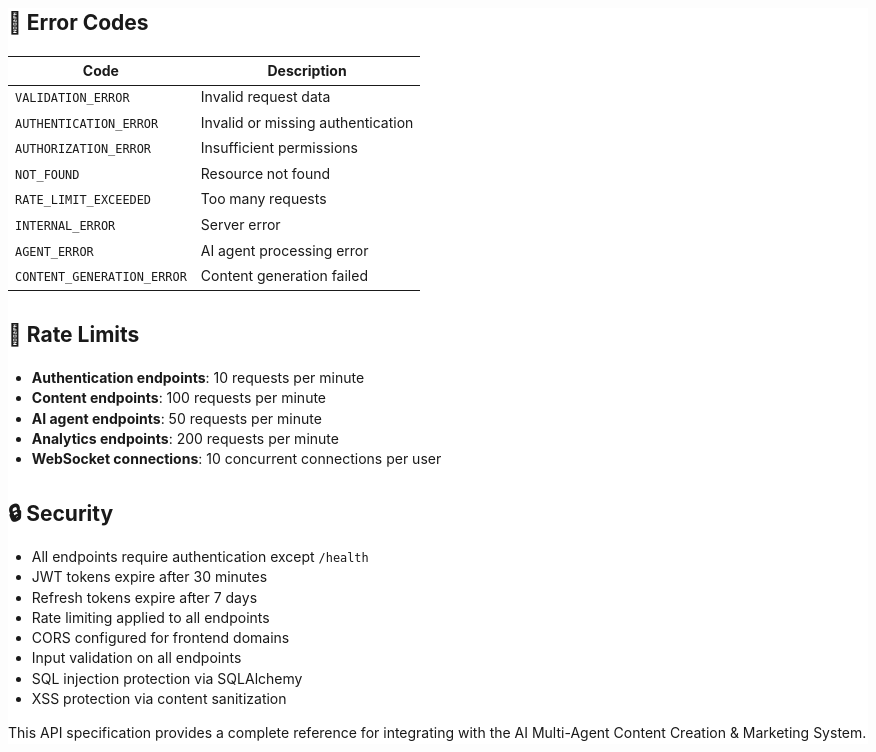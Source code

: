 ## 🚨 Error Codes

| Code | Description |
|------|-------------|
| `VALIDATION_ERROR` | Invalid request data |
| `AUTHENTICATION_ERROR` | Invalid or missing authentication |
| `AUTHORIZATION_ERROR` | Insufficient permissions |
| `NOT_FOUND` | Resource not found |
| `RATE_LIMIT_EXCEEDED` | Too many requests |
| `INTERNAL_ERROR` | Server error |
| `AGENT_ERROR` | AI agent processing error |
| `CONTENT_GENERATION_ERROR` | Content generation failed |

## 📝 Rate Limits

- **Authentication endpoints**: 10 requests per minute
- **Content endpoints**: 100 requests per minute
- **AI agent endpoints**: 50 requests per minute
- **Analytics endpoints**: 200 requests per minute
- **WebSocket connections**: 10 concurrent connections per user

## 🔒 Security

- All endpoints require authentication except `/health`
- JWT tokens expire after 30 minutes
- Refresh tokens expire after 7 days
- Rate limiting applied to all endpoints
- CORS configured for frontend domains
- Input validation on all endpoints
- SQL injection protection via SQLAlchemy
- XSS protection via content sanitization

This API specification provides a complete reference for integrating with the AI Multi-Agent Content Creation & Marketing System.
